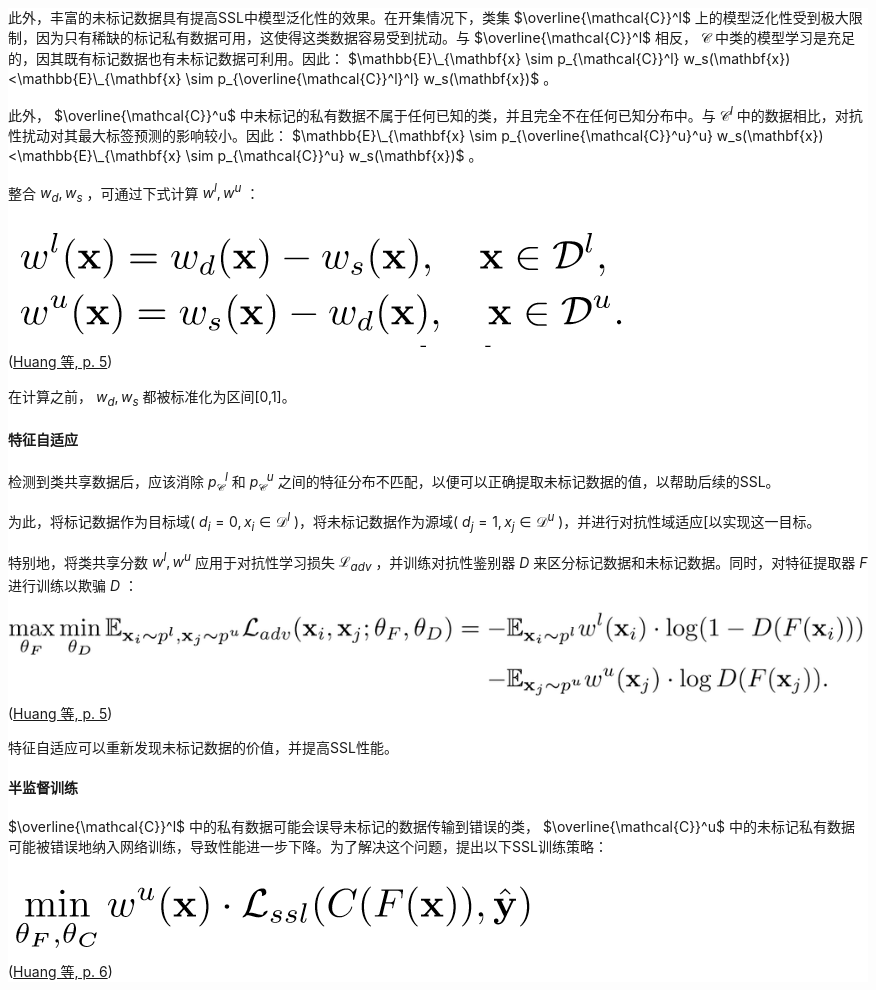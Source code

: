 此外，丰富的未标记数据具有提高SSL中模型泛化性的效果。在开集情况下，类集 $\overline{\mathcal{C}}^l$ 上的模型泛化性受到极大限制，因为只有稀缺的标记私有数据可用，这使得这类数据容易受到扰动。与 $\overline{\mathcal{C}}^l$ 相反， $\mathcal{C}$ 中类的模型学习是充足的，因其既有标记数据也有未标记数据可利用。因此： $\mathbb{E}\_{\mathbf{x} \sim p_{\mathcal{C}}^l} w_s(\mathbf{x})<\mathbb{E}\_{\mathbf{x} \sim p_{\overline{\mathcal{C}}^l}^l} w_s(\mathbf{x})$ 。

此外， $\overline{\mathcal{C}}^u$ 中未标记的私有数据不属于任何已知的类，并且完全不在任何已知分布中。与 $\mathcal{C}^l$ 中的数据相比，对抗性扰动对其最大标签预测的影响较小。因此： $\mathbb{E}\_{\mathbf{x} \sim p_{\overline{\mathcal{C}}^u}^u} w_s(\mathbf{x})<\mathbb{E}\_{\mathbf{x} \sim p_{\mathcal{C}}^u} w_s(\mathbf{x})$ 。

整合 $w_d,w_s$ ，可通过下式计算 $w^l,w^u$ ：

![\<img alt="" data-attachment-key="FVH9Y5HX" data-annotation="%7B%22attachmentURI%22%3A%22http%3A%2F%2Fzotero.org%2Fusers%2F8273795%2Fitems%2FF5U7CMRR%22%2C%22annotationKey%22%3A%22YXBSNBY5%22%2C%22color%22%3A%22%23ffd400%22%2C%22pageLabel%22%3A%225%22%2C%22position%22%3A%7B%22pageIndex%22%3A4%2C%22rects%22%3A%5B%5B227.459%2C305.553%2C381.163%2C337.082%5D%5D%7D%2C%22citationItem%22%3A%7B%22uris%22%3A%5B%22http%3A%2F%2Fzotero.org%2Fusers%2F8273795%2Fitems%2FE6BI2ENB%22%5D%2C%22locator%22%3A%225%22%7D%7D" width="256" height="53" src="attachments/FVH9Y5HX.png" ztype="zimage">](attachments/FVH9Y5HX.png)\
<span class="citation" data-citation="%7B%22citationItems%22%3A%5B%7B%22uris%22%3A%5B%22http%3A%2F%2Fzotero.org%2Fusers%2F8273795%2Fitems%2FE6BI2ENB%22%5D%2C%22locator%22%3A%225%22%7D%5D%2C%22properties%22%3A%7B%7D%7D" ztype="zcitation">(<span class="citation-item"><a href="zotero://select/library/items/E6BI2ENB">Huang 等, p. 5</a></span>)</span>

在计算之前， $w_d,w_s$ 都被标准化为区间\[0,1]。

#### 特征自适应

检测到类共享数据后，应该消除 $p^l_\mathcal{C}$ 和 $p^u_\mathcal{C}$ 之间的特征分布不匹配，以便可以正确提取未标记数据的值，以帮助后续的SSL。

为此，将标记数据作为目标域( $d_i=0,x_i\in\mathcal{D}^l$ )，将未标记数据作为源域( $d_j=1,x_j\in\mathcal{D}^u$ )，并进行对抗性域适应\[以实现这一目标。

特别地，将类共享分数 $w^l,w^u$ 应用于对抗性学习损失 $\mathcal{L}_{adv}$ ，并训练对抗性鉴别器 $D$ 来区分标记数据和未标记数据。同时，对特征提取器 $F$ 进行训练以欺骗 $D$ ：

![\<img alt="" data-attachment-key="GK4N2E3S" data-annotation="%7B%22attachmentURI%22%3A%22http%3A%2F%2Fzotero.org%2Fusers%2F8273795%2Fitems%2FF5U7CMRR%22%2C%22annotationKey%22%3A%22Q37YF2XD%22%2C%22color%22%3A%22%23ffd400%22%2C%22pageLabel%22%3A%225%22%2C%22position%22%3A%7B%22pageIndex%22%3A4%2C%22rects%22%3A%5B%5B127.805%2C116.942%2C468.994%2C152.412%5D%5D%7D%2C%22citationItem%22%3A%7B%22uris%22%3A%5B%22http%3A%2F%2Fzotero.org%2Fusers%2F8273795%2Fitems%2FE6BI2ENB%22%5D%2C%22locator%22%3A%225%22%7D%7D" width="569" height="59" src="attachments/GK4N2E3S.png" ztype="zimage">](attachments/GK4N2E3S.png)\
<span class="citation" data-citation="%7B%22citationItems%22%3A%5B%7B%22uris%22%3A%5B%22http%3A%2F%2Fzotero.org%2Fusers%2F8273795%2Fitems%2FE6BI2ENB%22%5D%2C%22locator%22%3A%225%22%7D%5D%2C%22properties%22%3A%7B%7D%7D" ztype="zcitation">(<span class="citation-item"><a href="zotero://select/library/items/E6BI2ENB">Huang 等, p. 5</a></span>)</span>

特征自适应可以重新发现未标记数据的价值，并提高SSL性能。

#### 半监督训练

$\overline{\mathcal{C}}^l$ 中的私有数据可能会误导未标记的数据传输到错误的类， $\overline{\mathcal{C}}^u$ 中的未标记私有数据可能被错误地纳入网络训练，导致性能进一步下降。为了解决这个问题，提出以下SSL训练策略：

![\<img alt="" data-attachment-key="LMD65YXH" data-annotation="%7B%22attachmentURI%22%3A%22http%3A%2F%2Fzotero.org%2Fusers%2F8273795%2Fitems%2FF5U7CMRR%22%2C%22annotationKey%22%3A%22C49H7MU6%22%2C%22color%22%3A%22%23ffd400%22%2C%22pageLabel%22%3A%226%22%2C%22position%22%3A%7B%22pageIndex%22%3A5%2C%22rects%22%3A%5B%5B238.15599999999998%2C597.759%2C369.1705594593598%2C619.154%5D%5D%7D%2C%22citationItem%22%3A%7B%22uris%22%3A%5B%22http%3A%2F%2Fzotero.org%2Fusers%2F8273795%2Fitems%2FE6BI2ENB%22%5D%2C%22locator%22%3A%226%22%7D%7D" width="218" height="36" src="attachments/LMD65YXH.png" ztype="zimage">](attachments/LMD65YXH.png)\
<span class="citation" data-citation="%7B%22citationItems%22%3A%5B%7B%22uris%22%3A%5B%22http%3A%2F%2Fzotero.org%2Fusers%2F8273795%2Fitems%2FE6BI2ENB%22%5D%2C%22locator%22%3A%226%22%7D%5D%2C%22properties%22%3A%7B%7D%7D" ztype="zcitation">(<span class="citation-item"><a href="zotero://select/library/items/E6BI2ENB">Huang 等, p. 6</a></span>)</span>
